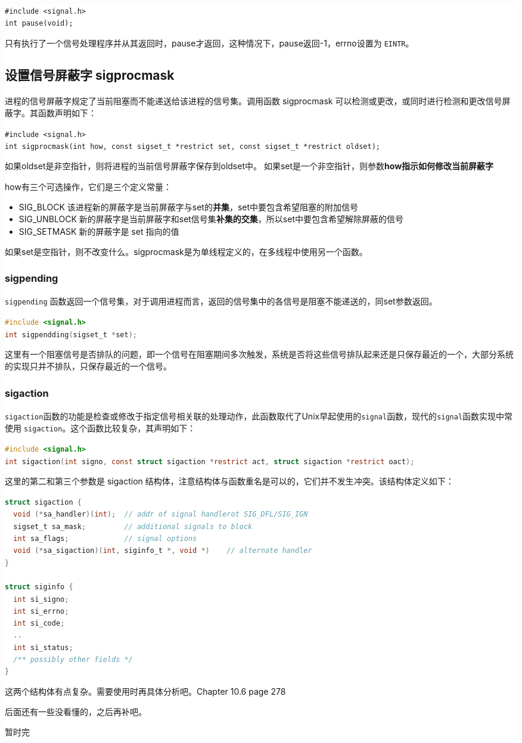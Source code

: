 ```
#include <signal.h>
int pause(void);
```
只有执行了一个信号处理程序并从其返回时，pause才返回，这种情况下，pause返回-1，errno设置为 `EINTR`。

## 设置信号屏蔽字 sigprocmask
进程的信号屏蔽字规定了当前阻塞而不能递送给该进程的信号集。调用函数 sigprocmask 可以检测或更改，或同时进行检测和更改信号屏蔽字。其函数声明如下：

```
#include <signal.h>
int sigprocmask(int how, const sigset_t *restrict set, const sigset_t *restrict oldset);
```
如果oldset是非空指针，则将进程的当前信号屏蔽字保存到oldset中。
如果set是一个非空指针，则参数**how指示如何修改当前屏蔽字**

how有三个可选操作，它们是三个定义常量：

- SIG_BLOCK		该进程新的屏蔽字是当前屏蔽字与set的**并集**，set中要包含希望阻塞的附加信号
- SIG_UNBLOCK	新的屏蔽字是当前屏蔽字和set信号集**补集的交集**，所以set中要包含希望解除屏蔽的信号
- SIG_SETMASK	新的屏蔽字是 set 指向的值

如果set是空指针，则不改变什么。sigprocmask是为单线程定义的，在多线程中使用另一个函数。

### sigpending
`sigpending` 函数返回一个信号集，对于调用进程而言，返回的信号集中的各信号是阻塞不能递送的，同set参数返回。

```c
#include <signal.h>
int sigpendding(sigset_t *set);
```
这里有一个阻塞信号是否排队的问题，即一个信号在阻塞期间多次触发，系统是否将这些信号排队起来还是只保存最近的一个，大部分系统的实现只并不排队，只保存最近的一个信号。

### sigaction
`sigaction`函数的功能是检查或修改于指定信号相关联的处理动作，此函数取代了Unix早起使用的`signal`函数，现代的`signal`函数实现中常使用 `sigaction`。这个函数比较复杂，其声明如下：

```c
#include <signal.h>
int sigaction(int signo, const struct sigaction *restrict act, struct sigaction *restrict oact);
```
这里的第二和第三个参数是 sigaction 结构体，注意结构体与函数重名是可以的，它们并不发生冲突。该结构体定义如下：

```c
struct sigaction {
  void (*sa_handler)(int);	// addr of signal handlerot SIG_DFL/SIG_IGN
  sigset_t sa_mask;			// additional signals to block
  int sa_flags;				// signal options
  void (*sa_sigaction)(int, siginfo_t *, void *)	// alternate handler
}

struct siginfo {
  int si_signo;
  int si_errno;
  int si_code;
  ..
  int si_status;
  /** possibly other fields */
}
```
这两个结构体有点复杂。需要使用时再具体分析吧。Chapter 10.6 page 278


后面还有一些没看懂的，之后再补吧。

暂时完 